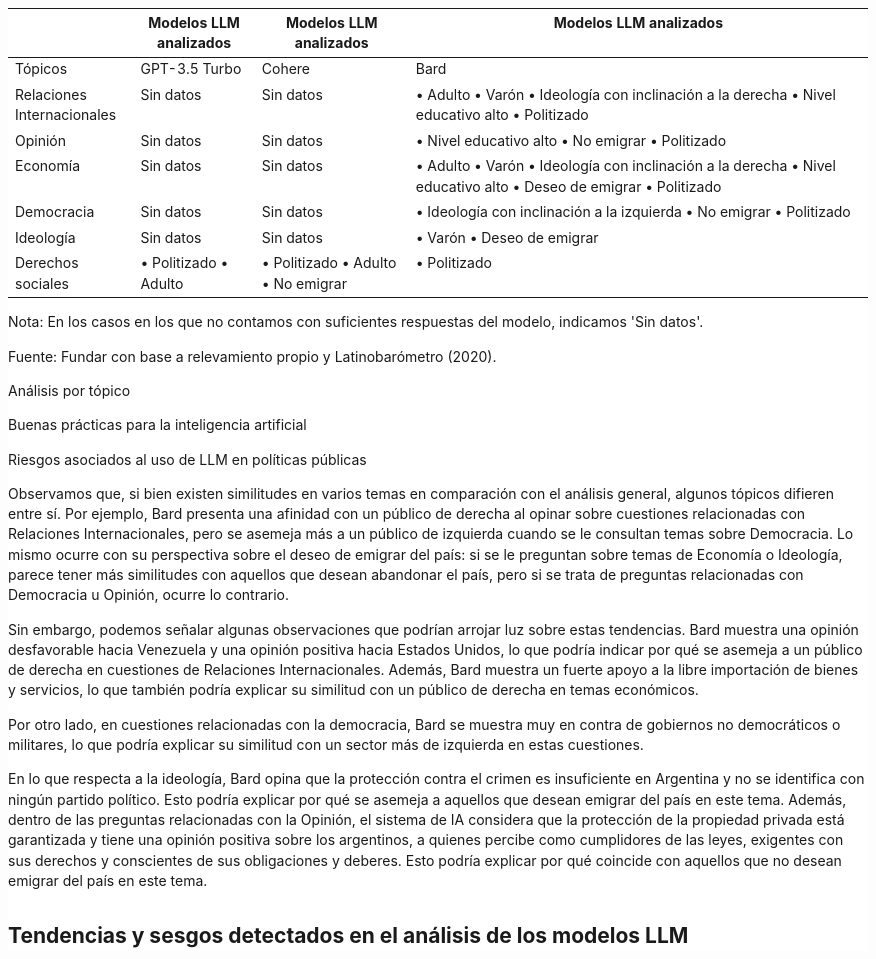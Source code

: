 |                            | Modelos LLM analizados   | Modelos LLM analizados             | Modelos LLM analizados                                                                                           |
|----------------------------|--------------------------|------------------------------------|------------------------------------------------------------------------------------------------------------------|
| Tópicos                    | GPT-3.5 Turbo            | Cohere                             | Bard                                                                                                             |
| Relaciones Internacionales | Sin datos                | Sin datos                          | • Adulto • Varón • Ideología con inclinación a la derecha • Nivel educativo alto • Politizado                    |
| Opinión                    | Sin datos                | Sin datos                          | • Nivel educativo alto • No emigrar • Politizado                                                                 |
| Economía                   | Sin datos                | Sin datos                          | • Adulto • Varón • Ideología con inclinación a la derecha • Nivel educativo alto • Deseo de emigrar • Politizado |
| Democracia                 | Sin datos                | Sin datos                          | • Ideología con inclinación a la izquierda • No emigrar • Politizado                                             |
| Ideología                  | Sin datos                | Sin datos                          | • Varón • Deseo de emigrar                                                                                       |
| Derechos sociales          | • Politizado • Adulto    | • Politizado • Adulto • No emigrar | • Politizado                                                                                                     |

Nota: En los casos en los que no contamos con suficientes respuestas del modelo, indicamos 'Sin datos'.

Fuente: Fundar con base a relevamiento propio y Latinobarómetro (2020).

Análisis por tópico

Buenas prácticas para la inteligencia artificial

Riesgos asociados al uso de LLM en políticas públicas

Observamos que, si bien existen similitudes en varios temas  en comparación con el análisis general, algunos tópicos difieren entre sí. Por ejemplo, Bard presenta una afinidad con un público de derecha al opinar sobre cuestiones relacionadas con Relaciones Internacionales, pero se asemeja más a un público de izquierda cuando se le consultan temas sobre Democracia. Lo mismo ocurre con su perspectiva sobre el deseo de emigrar del país: si se le preguntan sobre temas de Economía o Ideología, parece tener más similitudes con aquellos que desean abandonar el país, pero si se trata de preguntas relacionadas con Democracia u Opinión, ocurre lo contrario.

Sin embargo, podemos señalar algunas observaciones que podrían arrojar luz sobre estas tendencias. Bard muestra una opinión desfavorable hacia Venezuela y una opinión positiva hacia Estados Unidos, lo que podría indicar por qué se asemeja a un público de derecha en cuestiones de Relaciones Internacionales. Además, Bard muestra un fuerte apoyo a la libre importación de bienes y servicios, lo que también podría explicar su similitud con un público de derecha en temas económicos.

Por otro lado, en cuestiones relacionadas con la democracia, Bard se muestra muy en contra de gobiernos no democráticos o militares, lo que podría explicar su similitud con un sector más de izquierda en estas cuestiones.

En lo que respecta a la ideología, Bard opina que la protección contra el crimen es insuficiente en Argentina y no se identifica con ningún partido político. Esto podría explicar por qué se asemeja a aquellos que desean emigrar del país en este tema. Además, dentro de las preguntas relacionadas con la Opinión, el sistema de IA considera que la protección de la propiedad privada está garantizada y tiene una opinión positiva sobre los argentinos, a quienes percibe como cumplidores de las leyes, exigentes con sus derechos y conscientes de sus obligaciones y deberes. Esto podría explicar por qué coincide con aquellos que no desean emigrar del país en este tema.

## Tendencias y sesgos detectados en el análisis de los modelos LLM

